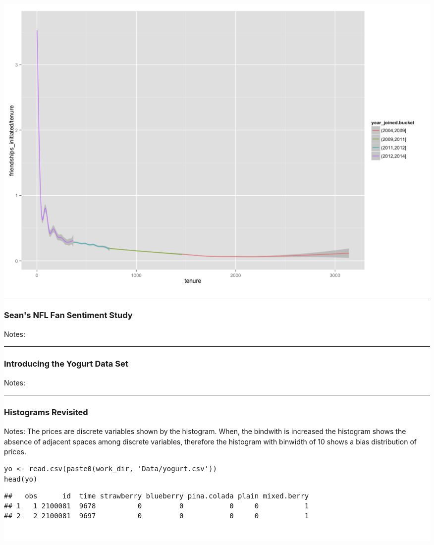 <div class="rimage center"><img src="Figs/Bias-Variance Tradeoff Revisited-5.png" title="plot of chunk Bias-Variance Tradeoff Revisited" alt="plot of chunk Bias-Variance Tradeoff Revisited" class="plot" /></div>
</div></div>

***

### Sean's NFL Fan Sentiment Study
Notes:

***

### Introducing the Yogurt Data Set
Notes:

***

### Histograms Revisited
Notes:
The prices are discrete variables shown by the histogram. 
When, the bindwith is increased the histogram shows the absence of adjacent spaces among discrete variables, therefore the histogram with binwidth of 10 shows a bias distribution of prices.

<div class="chunk" id="Histograms Revisited"><div class="rcode"><div class="source"><pre class="knitr r">yo <- read.csv(paste0(work_dir, 'Data/yogurt.csv'))
head(yo)
</pre></div>
<div class="output"><pre class="knitr r">##   obs      id  time strawberry blueberry pina.colada plain mixed.berry
## 1   1 2100081  9678          0         0           0     0           1
## 2   2 2100081  9697          0         0           0     0           1